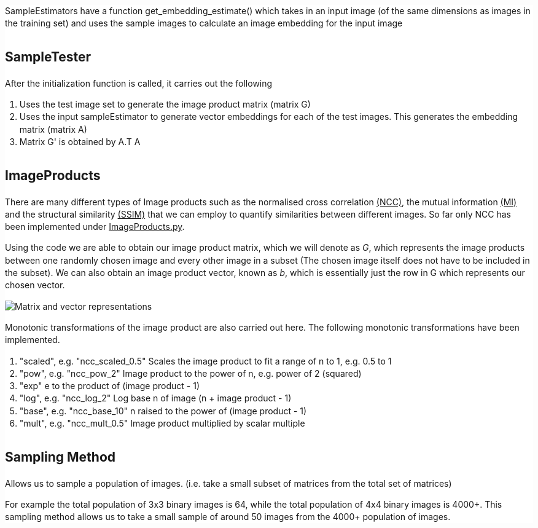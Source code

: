 
SampleEstimators have a function get_embedding_estimate() which takes in an input image (of the same dimensions as images in the training set) and uses the sample images to calculate an image embedding for the input image

## SampleTester
After the initialization function is called, it carries out the following
1. Uses the test image set to generate the image product matrix (matrix G)
2. Uses the input sampleEstimator to generate vector embeddings for each of the test images. This generates the embedding matrix (matrix A)
3. Matrix G' is obtained by A.T A

## ImageProducts
There are many different types of Image products such as the normalised cross correlation [(NCC)](https://ietresearch.onlinelibrary.wiley.com/doi/full/10.1049/ell2.12516#ell212516-bib-0003), the mutual information [(MI)](https://ietresearch.onlinelibrary.wiley.com/doi/full/10.1049/ell2.12516#ell212516-bib-0004) and the structural similarity [(SSIM)](https://ietresearch.onlinelibrary.wiley.com/doi/full/10.1049/ell2.12516#ell212516-bib-0005) that we can employ to quantify similarities between different images. So far only NCC has been implemented under [ImageProducts.py](ImageProducts.py). 

Using the code we are able to obtain our image product matrix, which we will denote as $G$, which represents the image products between one randomly chosen image and every other image in a subset (The chosen image itself does not have to be included in the subset). 
We can also obtain an image product vector, known as $b$, which is essentially just the row in G which represents our chosen vector. 

![Matrix and vector representations](../../assets/Matrix_and_vector.png)

Monotonic transformations of the image product are also carried out here. The following monotonic transformations have
been implemented.
1. "scaled", e.g. "ncc_scaled_0.5"
    Scales the image product to fit a range of n to 1, e.g. 0.5 to 1
2. "pow", e.g. "ncc_pow_2"
    Image product to the power of n, e.g. power of 2 (squared)
3. "exp"
    e to the product of (image product - 1)
4. "log", e.g. "ncc_log_2"
    Log base n of image (n + image product - 1)
5. "base", e.g. "ncc_base_10"
    n raised to the power of (image product - 1)
6. "mult", e.g. "ncc_mult_0.5"
    Image product multiplied by scalar multiple

## Sampling Method
Allows us to sample a population of images. 
(i.e. take a small subset of matrices from the total set of matrices)

For example the total population of 3x3 binary images is 64, while the total population of 4x4 binary images is 4000+. This sampling method allows us to take a small sample of around 50 images from the 4000+ population of images.
